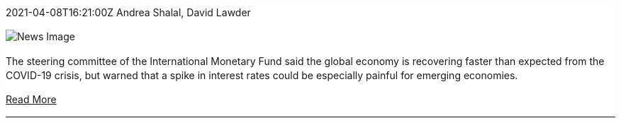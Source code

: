 2021-04-08T16:21:00Z Andrea Shalal, David Lawder

![News Image](https://static.reuters.com/resources/r/?m=02&d=20210408&t=2&i=1557742710&r=LYNXMPEH37168&w=800)

The steering committee of the International Monetary Fund said the global economy is recovering faster than expected from the COVID-19 crisis, but warned that a spike in interest rates could be especially painful for emerging economies.

[Read More](https://www.reuters.com/article/us-imf-world-bank-idUSKBN2BV2HF)

---
    